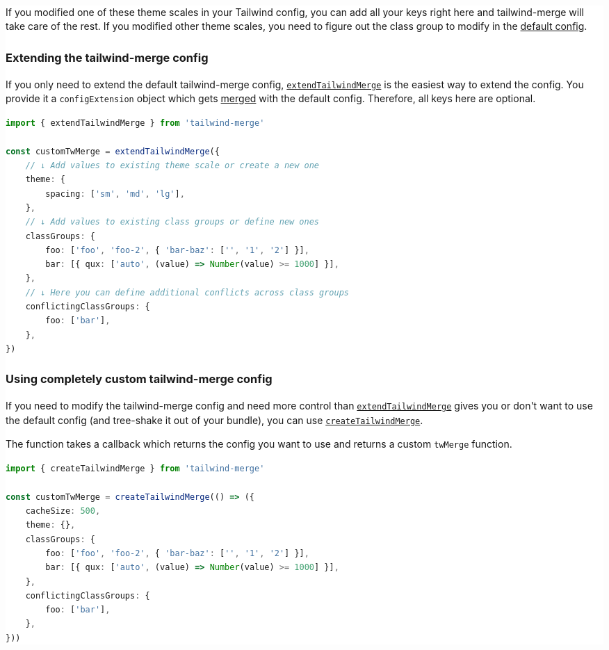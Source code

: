 If you modified one of these theme scales in your Tailwind config, you can add all your keys right here and tailwind-merge will take care of the rest. If you modified other theme scales, you need to figure out the class group to modify in the [default config](./api-reference.md#getdefaultconfig).

### Extending the tailwind-merge config

If you only need to extend the default tailwind-merge config, [`extendTailwindMerge`](./api-reference.md#extendtailwindmerge) is the easiest way to extend the config. You provide it a `configExtension` object which gets [merged](./api-reference.md#mergeconfigs) with the default config. Therefore, all keys here are optional.

```ts
import { extendTailwindMerge } from 'tailwind-merge'

const customTwMerge = extendTailwindMerge({
    // ↓ Add values to existing theme scale or create a new one
    theme: {
        spacing: ['sm', 'md', 'lg'],
    },
    // ↓ Add values to existing class groups or define new ones
    classGroups: {
        foo: ['foo', 'foo-2', { 'bar-baz': ['', '1', '2'] }],
        bar: [{ qux: ['auto', (value) => Number(value) >= 1000] }],
    },
    // ↓ Here you can define additional conflicts across class groups
    conflictingClassGroups: {
        foo: ['bar'],
    },
})
```

### Using completely custom tailwind-merge config

If you need to modify the tailwind-merge config and need more control than [`extendTailwindMerge`](./api-reference.md#extendtailwindmerge) gives you or don't want to use the default config (and tree-shake it out of your bundle), you can use [`createTailwindMerge`](./api-reference.md#createtailwindmerge).

The function takes a callback which returns the config you want to use and returns a custom `twMerge` function.

```ts
import { createTailwindMerge } from 'tailwind-merge'

const customTwMerge = createTailwindMerge(() => ({
    cacheSize: 500,
    theme: {},
    classGroups: {
        foo: ['foo', 'foo-2', { 'bar-baz': ['', '1', '2'] }],
        bar: [{ qux: ['auto', (value) => Number(value) >= 1000] }],
    },
    conflictingClassGroups: {
        foo: ['bar'],
    },
}))
```
